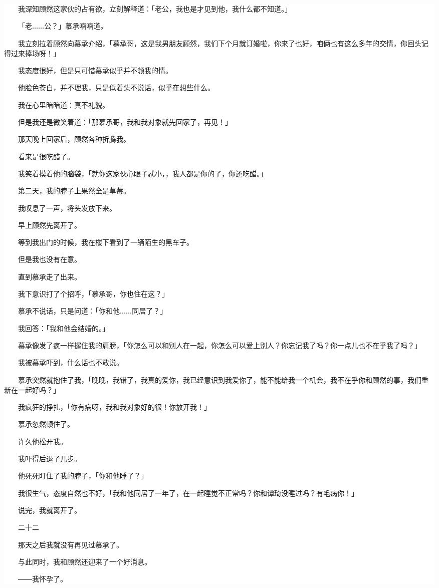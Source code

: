 &emsp;&emsp;我深知顾然这家伙的占有欲，立刻解释道：「老公，我也是才见到他，我什么都不知道。」  
  
&emsp;&emsp;「老……公？」慕承喃喃道。  
  
&emsp;&emsp;我立刻拉着顾然向慕承介绍，「慕承哥，这是我男朋友顾然，我们下个月就订婚啦，你来了也好，咱俩也有这么多年的交情，你回头记得过来捧场呀！」  
  
&emsp;&emsp;我态度很好，但是只可惜慕承似乎并不领我的情。  
  
&emsp;&emsp;他脸色苍白，并不理我，只是低着头不说话，似乎在想些什么。  
  
&emsp;&emsp;我在心里暗暗道：真不礼貌。  
  
&emsp;&emsp;但是我还是微笑着道：「那慕承哥，我和我对象就先回家了，再见！」  
  
&emsp;&emsp;那天晚上回家后，顾然各种折腾我。  
  
&emsp;&emsp;看来是很吃醋了。  
  
&emsp;&emsp;我笑着摸着他的脑袋，「就你这家伙心眼子忒小，，我人都是你的了，你还吃醋。」  
  
&emsp;&emsp;第二天，我的脖子上果然全是草莓。  
  
&emsp;&emsp;我叹息了一声，将头发放下来。  
  
&emsp;&emsp;早上顾然先离开了。  
  
&emsp;&emsp;等到我出门的时候，我在楼下看到了一辆陌生的黑车子。  
  
&emsp;&emsp;但是我也没有在意。  
  
&emsp;&emsp;直到慕承走了出来。  
  
&emsp;&emsp;我下意识打了个招呼，「慕承哥，你也住在这？」  
  
&emsp;&emsp;慕承不说话，只是问道：「你和他……同居了？」  
  
&emsp;&emsp;我回答：「我和他会结婚的。」  
  
&emsp;&emsp;慕承像发了疯一样握住我的肩膀，「你怎么可以和别人在一起，你怎么可以爱上别人？你忘记我了吗？你一点儿也不在乎我了吗？」  
  
&emsp;&emsp;我被慕承吓到，什么话也不敢说。  
  
&emsp;&emsp;慕承突然就抱住了我，「晚晚，我错了，我真的爱你，我已经意识到我爱你了，能不能给我一个机会，我不在乎你和顾然的事，我们重新在一起好吗？」  
  
&emsp;&emsp;我疯狂的挣扎，「你有病呀，我和我对象好的很！你放开我！」  
  
&emsp;&emsp;慕承忽然顿住了。  
  
&emsp;&emsp;许久他松开我。  
  
&emsp;&emsp;我吓得后退了几步。  
  
&emsp;&emsp;他死死盯住了我的脖子，「你和他睡了？」  
  
&emsp;&emsp;我很生气，态度自然也不好，「我和他同居了一年了，在一起睡觉不正常吗？你和谭琦没睡过吗？有毛病你！」  
  
&emsp;&emsp;说完，我就离开了。  
  
&emsp;&emsp;二十二  
  
&emsp;&emsp;那天之后我就没有再见过慕承了。  
  
&emsp;&emsp;与此同时，我和顾然还迎来了一个好消息。  
  
&emsp;&emsp;——我怀孕了。  
  